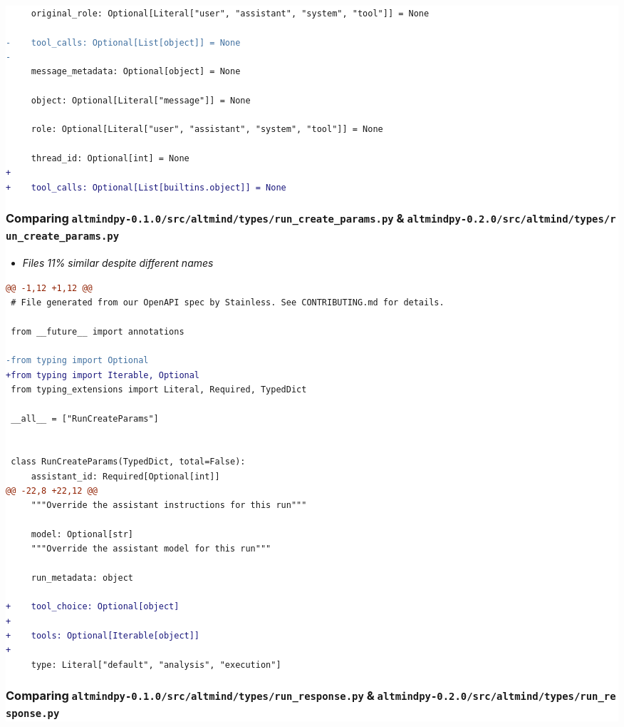 ```diff
     original_role: Optional[Literal["user", "assistant", "system", "tool"]] = None
 
-    tool_calls: Optional[List[object]] = None
-
     message_metadata: Optional[object] = None
 
     object: Optional[Literal["message"]] = None
 
     role: Optional[Literal["user", "assistant", "system", "tool"]] = None
 
     thread_id: Optional[int] = None
+
+    tool_calls: Optional[List[builtins.object]] = None
```

### Comparing `altmindpy-0.1.0/src/altmind/types/run_create_params.py` & `altmindpy-0.2.0/src/altmind/types/run_create_params.py`

 * *Files 11% similar despite different names*

```diff
@@ -1,12 +1,12 @@
 # File generated from our OpenAPI spec by Stainless. See CONTRIBUTING.md for details.
 
 from __future__ import annotations
 
-from typing import Optional
+from typing import Iterable, Optional
 from typing_extensions import Literal, Required, TypedDict
 
 __all__ = ["RunCreateParams"]
 
 
 class RunCreateParams(TypedDict, total=False):
     assistant_id: Required[Optional[int]]
@@ -22,8 +22,12 @@
     """Override the assistant instructions for this run"""
 
     model: Optional[str]
     """Override the assistant model for this run"""
 
     run_metadata: object
 
+    tool_choice: Optional[object]
+
+    tools: Optional[Iterable[object]]
+
     type: Literal["default", "analysis", "execution"]
```

### Comparing `altmindpy-0.1.0/src/altmind/types/run_response.py` & `altmindpy-0.2.0/src/altmind/types/run_response.py`
